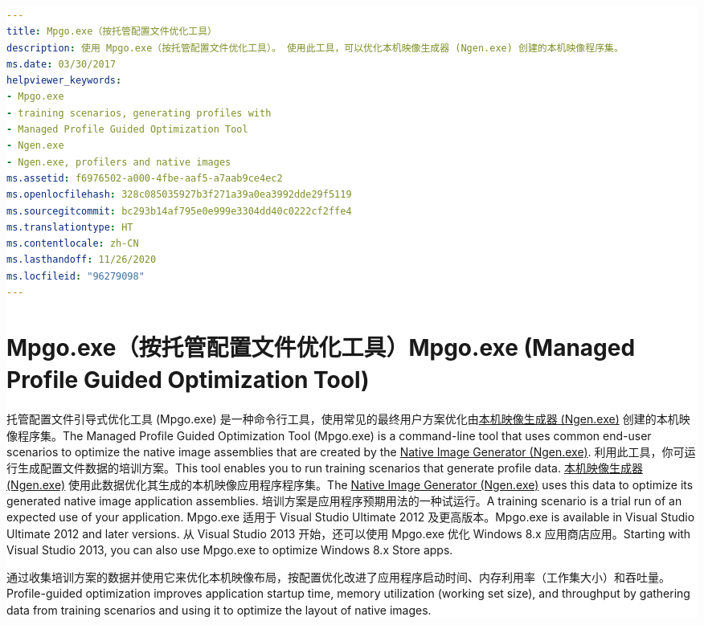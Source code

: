 ```yaml
---
title: Mpgo.exe（按托管配置文件优化工具）
description: 使用 Mpgo.exe（按托管配置文件优化工具）。 使用此工具，可以优化本机映像生成器 (Ngen.exe) 创建的本机映像程序集。
ms.date: 03/30/2017
helpviewer_keywords:
- Mpgo.exe
- training scenarios, generating profiles with
- Managed Profile Guided Optimization Tool
- Ngen.exe
- Ngen.exe, profilers and native images
ms.assetid: f6976502-a000-4fbe-aaf5-a7aab9ce4ec2
ms.openlocfilehash: 328c085035927b3f271a39a0ea3992dde29f5119
ms.sourcegitcommit: bc293b14af795e0e999e3304dd40c0222cf2ffe4
ms.translationtype: HT
ms.contentlocale: zh-CN
ms.lasthandoff: 11/26/2020
ms.locfileid: "96279098"
---
```

# <a name="mpgoexe-managed-profile-guided-optimization-tool"></a><span data-ttu-id="623e4-104">Mpgo.exe（按托管配置文件优化工具）</span><span class="sxs-lookup"><span data-stu-id="623e4-104">Mpgo.exe (Managed Profile Guided Optimization Tool)</span></span>

<span data-ttu-id="623e4-105">托管配置文件引导式优化工具 (Mpgo.exe) 是一种命令行工具，使用常见的最终用户方案优化由[本机映像生成器 (Ngen.exe)](ngen-exe-native-image-generator.md) 创建的本机映像程序集。</span><span class="sxs-lookup"><span data-stu-id="623e4-105">The Managed Profile Guided Optimization Tool (Mpgo.exe) is a command-line tool that uses common end-user scenarios to optimize the native image assemblies that are created by the [Native Image Generator (Ngen.exe)](ngen-exe-native-image-generator.md).</span></span> <span data-ttu-id="623e4-106">利用此工具，你可运行生成配置文件数据的培训方案。</span><span class="sxs-lookup"><span data-stu-id="623e4-106">This tool enables you to run training scenarios that generate profile data.</span></span> <span data-ttu-id="623e4-107">[本机映像生成器 (Ngen.exe)](ngen-exe-native-image-generator.md) 使用此数据优化其生成的本机映像应用程序程序集。</span><span class="sxs-lookup"><span data-stu-id="623e4-107">The [Native Image Generator (Ngen.exe)](ngen-exe-native-image-generator.md) uses this data to optimize its generated native image application assemblies.</span></span> <span data-ttu-id="623e4-108">培训方案是应用程序预期用法的一种试运行。</span><span class="sxs-lookup"><span data-stu-id="623e4-108">A training scenario is a trial run of an expected use of your application.</span></span> <span data-ttu-id="623e4-109">Mpgo.exe 适用于 Visual Studio Ultimate 2012 及更高版本。</span><span class="sxs-lookup"><span data-stu-id="623e4-109">Mpgo.exe is available in Visual Studio Ultimate 2012 and later versions.</span></span> <span data-ttu-id="623e4-110">从 Visual Studio 2013 开始，还可以使用 Mpgo.exe 优化 Windows 8.x 应用商店应用。</span><span class="sxs-lookup"><span data-stu-id="623e4-110">Starting with Visual Studio 2013, you can also use Mpgo.exe to optimize Windows 8.x Store apps.</span></span>

<span data-ttu-id="623e4-111">通过收集培训方案的数据并使用它来优化本机映像布局，按配置优化改进了应用程序启动时间、内存利用率（工作集大小）和吞吐量。</span><span class="sxs-lookup"><span data-stu-id="623e4-111">Profile-guided optimization improves application startup time, memory utilization (working set size), and throughput by gathering data from training scenarios and using it to optimize the layout of native images.</span></span>

